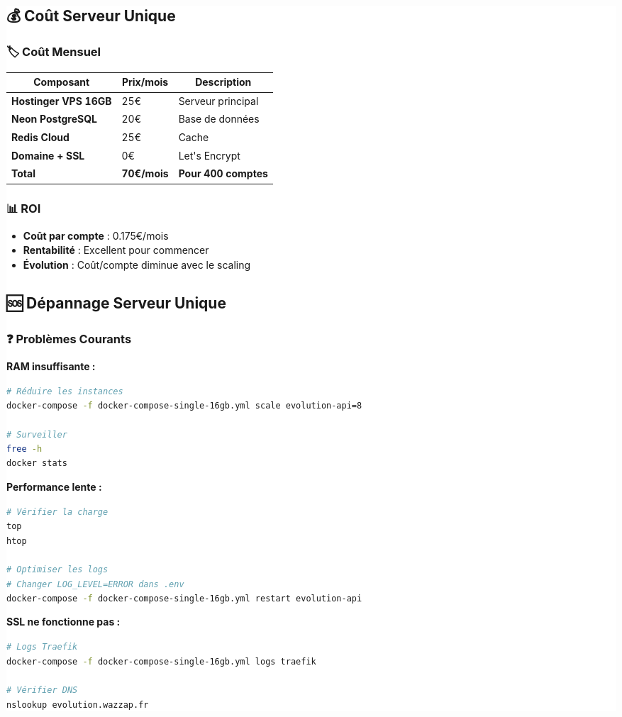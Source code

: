 ## 💰 **Coût Serveur Unique**

### 🏷️ **Coût Mensuel**

| Composant | Prix/mois | Description |
|-----------|-----------|-------------|
| **Hostinger VPS 16GB** | 25€ | Serveur principal |
| **Neon PostgreSQL** | 20€ | Base de données |
| **Redis Cloud** | 25€ | Cache |
| **Domaine + SSL** | 0€ | Let's Encrypt |
| **Total** | **70€/mois** | **Pour 400 comptes** |

### 📊 **ROI**
- **Coût par compte** : 0.175€/mois
- **Rentabilité** : Excellent pour commencer
- **Évolution** : Coût/compte diminue avec le scaling

## 🆘 **Dépannage Serveur Unique**

### ❓ **Problèmes Courants**

**RAM insuffisante :**
```bash
# Réduire les instances
docker-compose -f docker-compose-single-16gb.yml scale evolution-api=8

# Surveiller
free -h
docker stats
```

**Performance lente :**
```bash
# Vérifier la charge
top
htop

# Optimiser les logs
# Changer LOG_LEVEL=ERROR dans .env
docker-compose -f docker-compose-single-16gb.yml restart evolution-api
```

**SSL ne fonctionne pas :**
```bash
# Logs Traefik
docker-compose -f docker-compose-single-16gb.yml logs traefik

# Vérifier DNS
nslookup evolution.wazzap.fr
```

